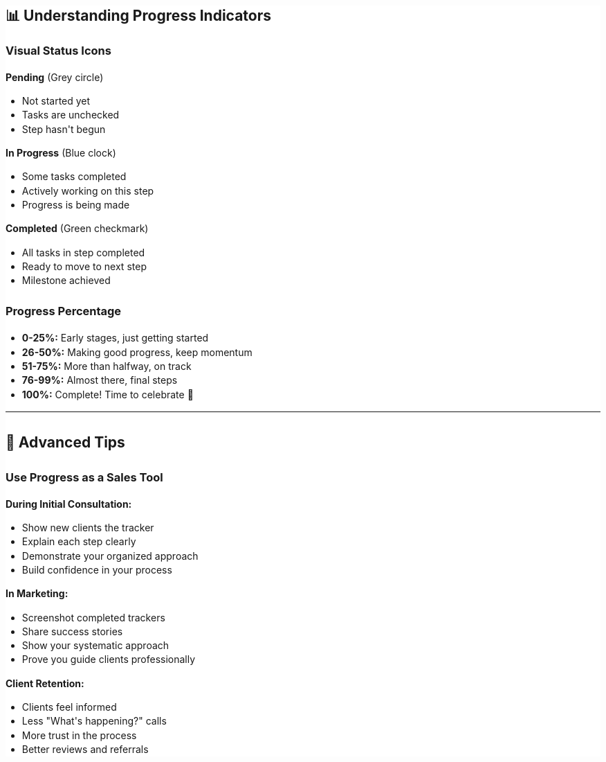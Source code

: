 
## 📊 Understanding Progress Indicators

### Visual Status Icons

**Pending** (Grey circle)

- Not started yet
- Tasks are unchecked
- Step hasn't begun

**In Progress** (Blue clock)

- Some tasks completed
- Actively working on this step
- Progress is being made

**Completed** (Green checkmark)

- All tasks in step completed
- Ready to move to next step
- Milestone achieved

### Progress Percentage

- **0-25%:** Early stages, just getting started
- **26-50%:** Making good progress, keep momentum
- **51-75%:** More than halfway, on track
- **76-99%:** Almost there, final steps
- **100%:** Complete! Time to celebrate 🎉

---

## 🚀 Advanced Tips

### Use Progress as a Sales Tool

**During Initial Consultation:**

- Show new clients the tracker
- Explain each step clearly
- Demonstrate your organized approach
- Build confidence in your process

**In Marketing:**

- Screenshot completed trackers
- Share success stories
- Show your systematic approach
- Prove you guide clients professionally

**Client Retention:**

- Clients feel informed
- Less "What's happening?" calls
- More trust in the process
- Better reviews and referrals
